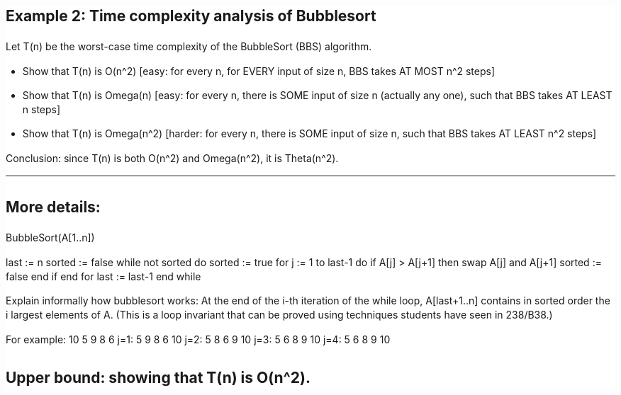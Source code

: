 Example 2: Time complexity analysis of Bubblesort
-------------------------------------------------

Let T(n) be the worst-case time complexity of the BubbleSort (BBS) algorithm.

- Show that T(n) is O(n^2)
  [easy: for every n, for EVERY input of size n,
         BBS takes AT MOST n^2 steps]

- Show that T(n) is Omega(n)
  [easy: for every n, there is SOME input of size n (actually any one),
         such that BBS takes AT LEAST n steps]

- Show that T(n) is Omega(n^2)
  [harder: for every n, there is SOME input of size n,
           such that BBS takes AT LEAST n^2 steps]

Conclusion: since T(n) is both O(n^2) and Omega(n^2), it is Theta(n^2).


-------------------------------------------------------------------------------

More details:
-------------

BubbleSort(A[1..n])

last := n
sorted := false
while not sorted do
  sorted := true
  for j := 1 to last-1 do
    if A[j] > A[j+1] then
      swap A[j] and A[j+1]
      sorted := false
    end if
  end for
  last := last-1
end while

Explain informally how bubblesort works:
At the end of the i-th iteration of the while loop,
A[last+1..n] contains in sorted order the i largest
elements of A.
(This is a loop invariant that can be proved using
techniques students have seen in 238/B38.)

For example:
10 5 9 8 6
j=1: 5 9 8 6 10
j=2: 5 8 6 9 10
j=3: 5 6 8 9 10
j=4: 5 6 8 9 10

Upper bound: showing that T(n) is  O(n^2).
-----------------------------------------
